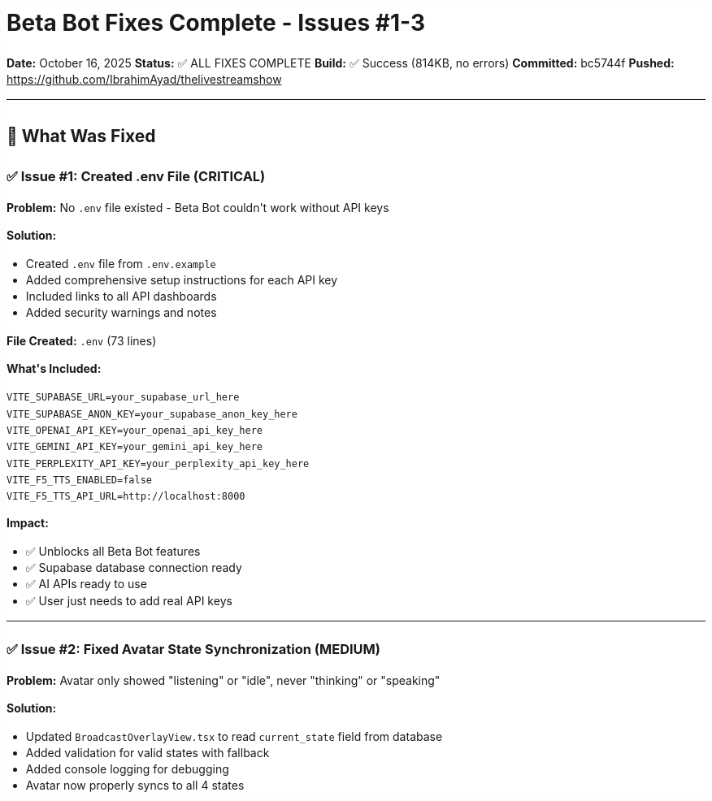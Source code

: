 # Beta Bot Fixes Complete - Issues #1-3

**Date:** October 16, 2025
**Status:** ✅ ALL FIXES COMPLETE
**Build:** ✅ Success (814KB, no errors)
**Committed:** bc5744f
**Pushed:** https://github.com/IbrahimAyad/thelivestreamshow

---

## 🎉 What Was Fixed

### ✅ **Issue #1: Created .env File** (CRITICAL)

**Problem:** No `.env` file existed - Beta Bot couldn't work without API keys

**Solution:**
- Created `.env` file from `.env.example`
- Added comprehensive setup instructions for each API key
- Included links to all API dashboards
- Added security warnings and notes

**File Created:** `.env` (73 lines)

**What's Included:**
```
VITE_SUPABASE_URL=your_supabase_url_here
VITE_SUPABASE_ANON_KEY=your_supabase_anon_key_here
VITE_OPENAI_API_KEY=your_openai_api_key_here
VITE_GEMINI_API_KEY=your_gemini_api_key_here
VITE_PERPLEXITY_API_KEY=your_perplexity_api_key_here
VITE_F5_TTS_ENABLED=false
VITE_F5_TTS_API_URL=http://localhost:8000
```

**Impact:**
- ✅ Unblocks all Beta Bot features
- ✅ Supabase database connection ready
- ✅ AI APIs ready to use
- ✅ User just needs to add real API keys

---

### ✅ **Issue #2: Fixed Avatar State Synchronization** (MEDIUM)

**Problem:** Avatar only showed "listening" or "idle", never "thinking" or "speaking"

**Solution:**
- Updated `BroadcastOverlayView.tsx` to read `current_state` field from database
- Added validation for valid states with fallback
- Added console logging for debugging
- Avatar now properly syncs to all 4 states
